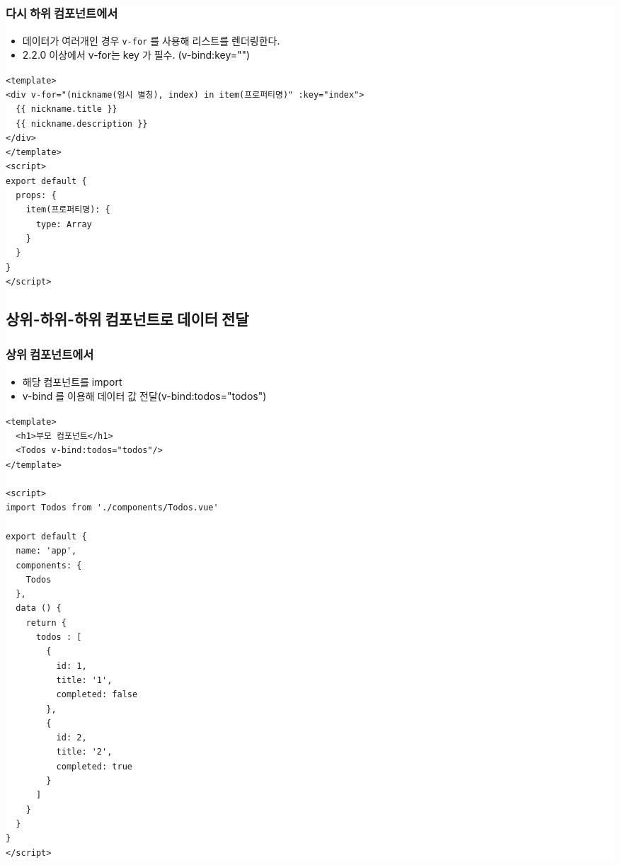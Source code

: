### 다시 하위 컴포넌트에서

* 데이터가 여러개인 경우 `v-for` 를 사용해 리스트를 렌더링한다.
* 2.2.0 이상에서 v-for는 key 가 필수. \(v-bind:key=""\)

```text
<template>
<div v-for="(nickname(임시 별칭), index) in item(프로퍼티명)" :key="index">
  {{ nickname.title }}
  {{ nickname.description }}
</div>
</template>
<script>
export default {
  props: {
    item(프로퍼티명): {
      type: Array
    }
  }
}
</script>
```

## 상위-하위-하위 컴포넌트로 데이터 전달

### 상위 컴포넌트에서

* 해당 컴포넌트를 import
* v-bind 를 이용해 데이터 값 전달\(v-bind:todos="todos"\)

```text
<template>
  <h1>부모 컴포넌트</h1>
  <Todos v-bind:todos="todos"/>
</template>

<script>
import Todos from './components/Todos.vue'

export default {
  name: 'app',
  components: {
    Todos
  },
  data () {
    return {
      todos : [
        {
          id: 1,
          title: '1',
          completed: false
        },
        {
          id: 2,
          title: '2',
          completed: true
        }
      ]
    }
  }
}
</script>
```
